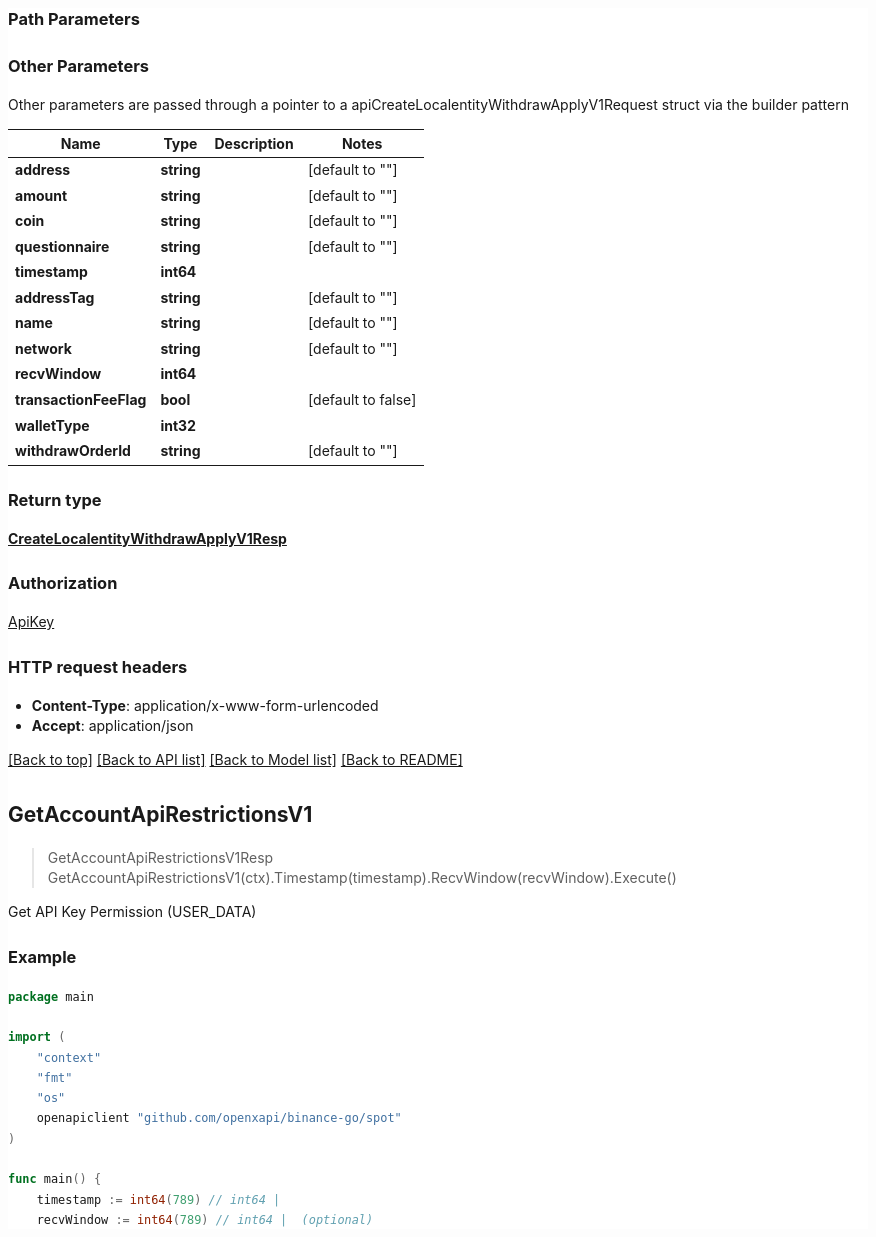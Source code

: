 ### Path Parameters



### Other Parameters

Other parameters are passed through a pointer to a apiCreateLocalentityWithdrawApplyV1Request struct via the builder pattern


Name | Type | Description  | Notes
------------- | ------------- | ------------- | -------------
 **address** | **string** |  | [default to &quot;&quot;]
 **amount** | **string** |  | [default to &quot;&quot;]
 **coin** | **string** |  | [default to &quot;&quot;]
 **questionnaire** | **string** |  | [default to &quot;&quot;]
 **timestamp** | **int64** |  | 
 **addressTag** | **string** |  | [default to &quot;&quot;]
 **name** | **string** |  | [default to &quot;&quot;]
 **network** | **string** |  | [default to &quot;&quot;]
 **recvWindow** | **int64** |  | 
 **transactionFeeFlag** | **bool** |  | [default to false]
 **walletType** | **int32** |  | 
 **withdrawOrderId** | **string** |  | [default to &quot;&quot;]

### Return type

[**CreateLocalentityWithdrawApplyV1Resp**](CreateLocalentityWithdrawApplyV1Resp.md)

### Authorization

[ApiKey](../README.md#ApiKey)

### HTTP request headers

- **Content-Type**: application/x-www-form-urlencoded
- **Accept**: application/json

[[Back to top]](#) [[Back to API list]](../README.md#documentation-for-api-endpoints)
[[Back to Model list]](../README.md#documentation-for-models)
[[Back to README]](../README.md)


## GetAccountApiRestrictionsV1

> GetAccountApiRestrictionsV1Resp GetAccountApiRestrictionsV1(ctx).Timestamp(timestamp).RecvWindow(recvWindow).Execute()

Get API Key Permission (USER_DATA)



### Example

```go
package main

import (
	"context"
	"fmt"
	"os"
	openapiclient "github.com/openxapi/binance-go/spot"
)

func main() {
	timestamp := int64(789) // int64 | 
	recvWindow := int64(789) // int64 |  (optional)

```